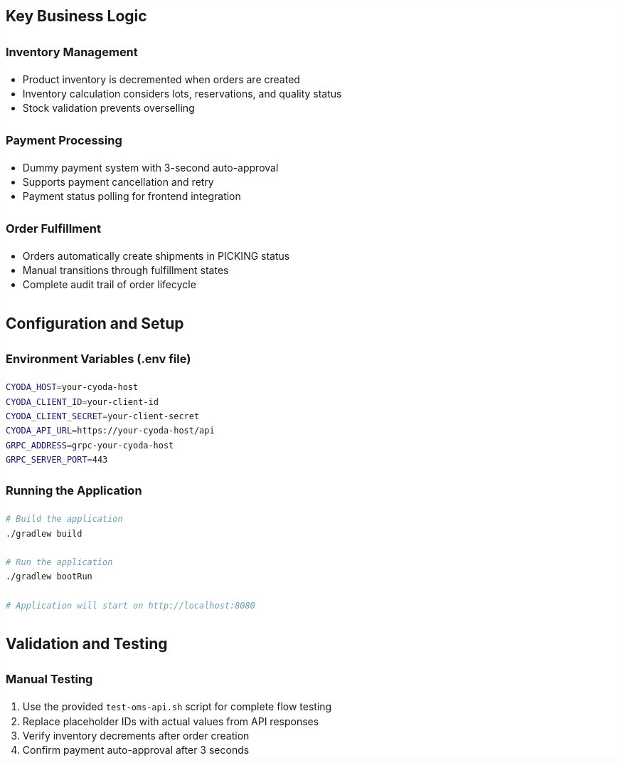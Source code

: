 ## Key Business Logic

### Inventory Management
- Product inventory is decremented when orders are created
- Inventory calculation considers lots, reservations, and quality status
- Stock validation prevents overselling

### Payment Processing
- Dummy payment system with 3-second auto-approval
- Supports payment cancellation and retry
- Payment status polling for frontend integration

### Order Fulfillment
- Orders automatically create shipments in PICKING status
- Manual transitions through fulfillment states
- Complete audit trail of order lifecycle

## Configuration and Setup

### Environment Variables (.env file)
```bash
CYODA_HOST=your-cyoda-host
CYODA_CLIENT_ID=your-client-id
CYODA_CLIENT_SECRET=your-client-secret
CYODA_API_URL=https://your-cyoda-host/api
GRPC_ADDRESS=grpc-your-cyoda-host
GRPC_SERVER_PORT=443
```

### Running the Application
```bash
# Build the application
./gradlew build

# Run the application
./gradlew bootRun

# Application will start on http://localhost:8080
```

## Validation and Testing

### Manual Testing
1. Use the provided `test-oms-api.sh` script for complete flow testing
2. Replace placeholder IDs with actual values from API responses
3. Verify inventory decrements after order creation
4. Confirm payment auto-approval after 3 seconds
